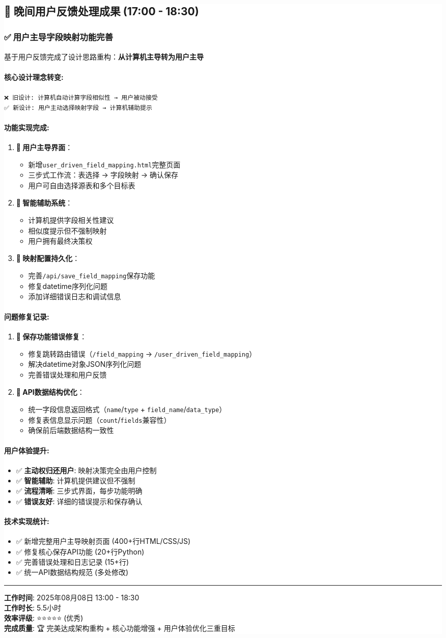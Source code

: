 
## 🌟 **晚间用户反馈处理成果** (17:00 - 18:30)

### ✅ **用户主导字段映射功能完善**
基于用户反馈完成了设计思路重构：**从计算机主导转为用户主导**

#### **核心设计理念转变**:
```
❌ 旧设计: 计算机自动计算字段相似性 → 用户被动接受
✅ 新设计: 用户主动选择映射字段 → 计算机辅助提示
```

#### **功能实现完成**:
1. **🎯 用户主导界面**：
   - 新增`user_driven_field_mapping.html`完整页面
   - 三步式工作流：表选择 → 字段映射 → 确认保存
   - 用户可自由选择源表和多个目标表

2. **🤖 智能辅助系统**：
   - 计算机提供字段相关性建议
   - 相似度提示但不强制映射
   - 用户拥有最终决策权

3. **💾 映射配置持久化**：
   - 完善`/api/save_field_mapping`保存功能
   - 修复datetime序列化问题
   - 添加详细错误日志和调试信息

#### **问题修复记录**:
1. **🔧 保存功能错误修复**：
   - 修复跳转路由错误（`/field_mapping` → `/user_driven_field_mapping`）
   - 解决datetime对象JSON序列化问题
   - 完善错误处理和用户反馈

2. **🎨 API数据结构优化**：
   - 统一字段信息返回格式（`name`/`type` + `field_name`/`data_type`）
   - 修复表信息显示问题（`count`/`fields`兼容性）
   - 确保前后端数据结构一致性

#### **用户体验提升**:
- ✅ **主动权归还用户**: 映射决策完全由用户控制
- ✅ **智能辅助**: 计算机提供建议但不强制
- ✅ **流程清晰**: 三步式界面，每步功能明确
- ✅ **错误友好**: 详细的错误提示和保存确认

#### **技术实现统计**:
- ✅ 新增完整用户主导映射页面 (400+行HTML/CSS/JS)
- ✅ 修复核心保存API功能 (20+行Python)
- ✅ 完善错误处理和日志记录 (15+行)
- ✅ 统一API数据结构规范 (多处修改)

---

**工作时间**: 2025年08月08日 13:00 - 18:30  
**工作时长**: 5.5小时  
**效率评级**: ⭐⭐⭐⭐⭐ (优秀)  
**完成质量**: 🏆 完美达成架构重构 + 核心功能增强 + 用户体验优化三重目标
